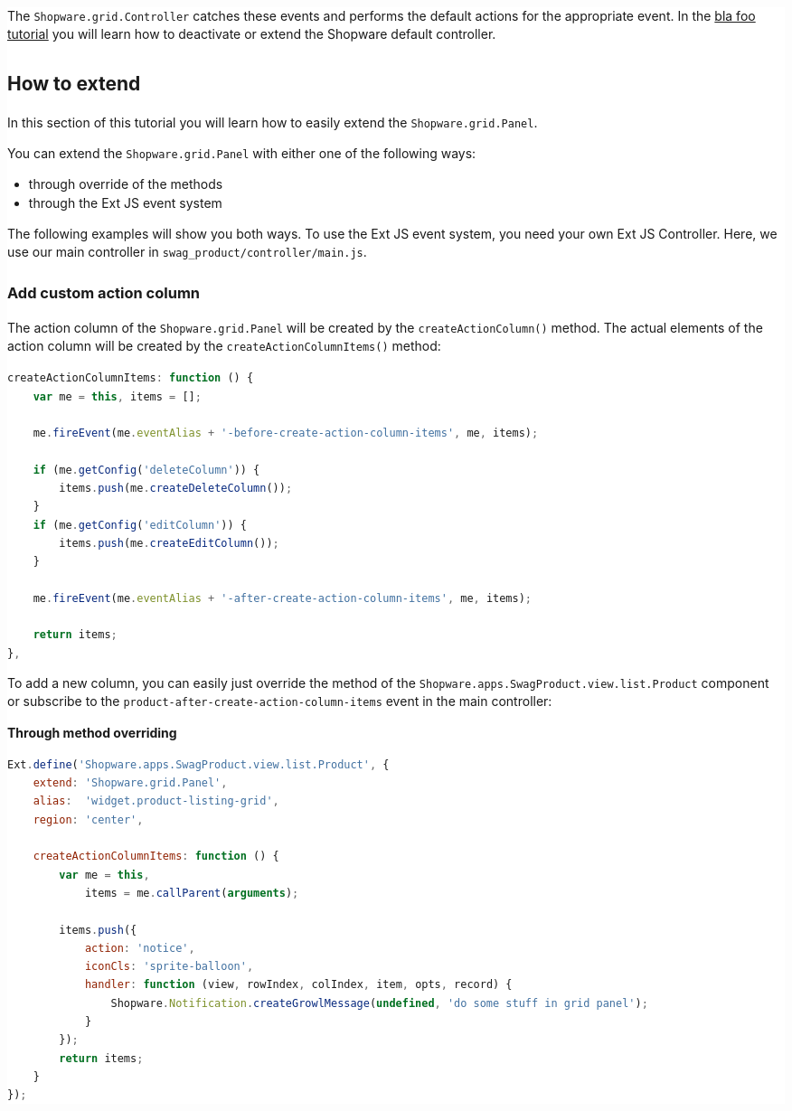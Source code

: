 The `Shopware.grid.Controller` catches these events and performs the default actions for the appropriate event. In the [bla foo tutorial]() you will learn how to deactivate or extend the Shopware default controller.

## How to extend
In this section of this tutorial you will learn how to easily extend the `Shopware.grid.Panel`.

You can extend the `Shopware.grid.Panel` with either one of the following ways:

* through override of the methods
* through the Ext JS event system

The following examples will show you both ways. To use the Ext JS event system, you need your own Ext JS Controller. Here, we use our main controller in `swag_product/controller/main.js`.

### Add custom action column
The action column of the `Shopware.grid.Panel` will be created by the `createActionColumn()` method. The actual elements of the action column will be created by the `createActionColumnItems()` method:

```javascript
createActionColumnItems: function () {
    var me = this, items = [];

    me.fireEvent(me.eventAlias + '-before-create-action-column-items', me, items);

    if (me.getConfig('deleteColumn')) {
        items.push(me.createDeleteColumn());
    }
    if (me.getConfig('editColumn')) {
        items.push(me.createEditColumn());
    }

    me.fireEvent(me.eventAlias + '-after-create-action-column-items', me, items);

    return items;
},
```
To add a new column, you can easily just override the method of the `Shopware.apps.SwagProduct.view.list.Product` component or subscribe to the `product-after-create-action-column-items` event in the main controller:

**Through method overriding**
```javascript
Ext.define('Shopware.apps.SwagProduct.view.list.Product', {
    extend: 'Shopware.grid.Panel',
    alias:  'widget.product-listing-grid',
    region: 'center',

    createActionColumnItems: function () {
        var me = this,
            items = me.callParent(arguments);

        items.push({
            action: 'notice',
            iconCls: 'sprite-balloon',
            handler: function (view, rowIndex, colIndex, item, opts, record) {
                Shopware.Notification.createGrowlMessage(undefined, 'do some stuff in grid panel');
            }
        });
        return items;
    }
});
```
